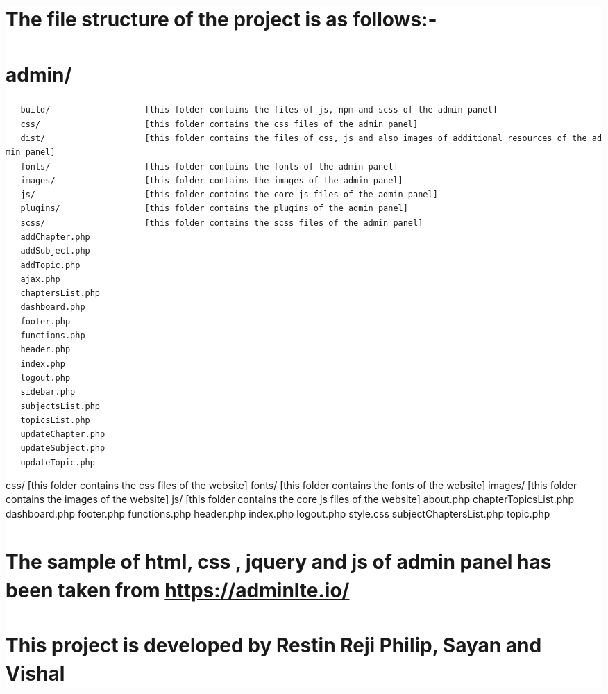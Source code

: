 
# The file structure of the project is as follows:-
# admin/
       build/                   [this folder contains the files of js, npm and scss of the admin panel]
       css/                     [this folder contains the css files of the admin panel]
       dist/                    [this folder contains the files of css, js and also images of additional resources of the admin panel]
       fonts/                   [this folder contains the fonts of the admin panel]
       images/                  [this folder contains the images of the admin panel]
       js/                      [this folder contains the core js files of the admin panel]
       plugins/                 [this folder contains the plugins of the admin panel]
       scss/                    [this folder contains the scss files of the admin panel]
       addChapter.php
       addSubject.php
       addTopic.php
       ajax.php
       chaptersList.php
       dashboard.php
       footer.php
       functions.php
       header.php
       index.php
       logout.php
       sidebar.php
       subjectsList.php
       topicsList.php
       updateChapter.php
       updateSubject.php
       updateTopic.php
 css/                           [this folder contains the css files of the website]
 fonts/                         [this folder contains the fonts of the website]
 images/                        [this folder contains the images of the website]
 js/                            [this folder contains the core js files of the website]
 about.php
 chapterTopicsList.php
 dashboard.php
 footer.php
 functions.php
 header.php
 index.php
 logout.php
 style.css
 subjectChaptersList.php
 topic.php

# The sample of html, css , jquery and js of admin panel has been taken from https://adminlte.io/

# This project is developed by Restin Reji Philip, Sayan and Vishal
